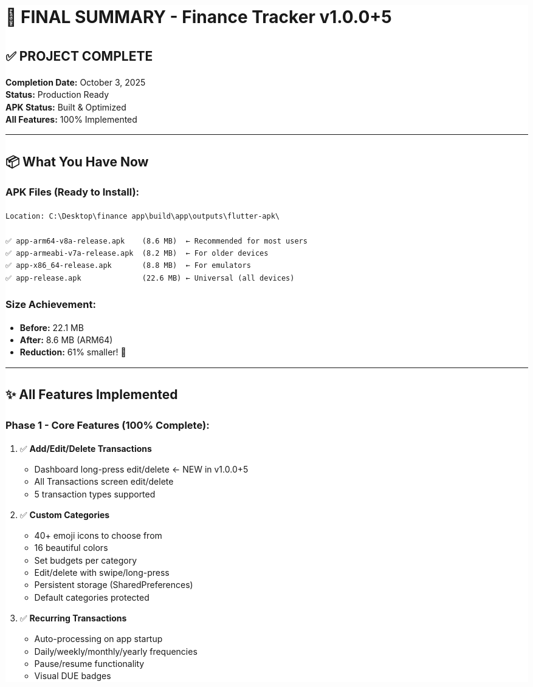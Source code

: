 # 🎉 FINAL SUMMARY - Finance Tracker v1.0.0+5

## ✅ PROJECT COMPLETE

**Completion Date:** October 3, 2025  
**Status:** Production Ready  
**APK Status:** Built & Optimized  
**All Features:** 100% Implemented

---

## 📦 What You Have Now

### APK Files (Ready to Install):
```
Location: C:\Desktop\finance app\build\app\outputs\flutter-apk\

✅ app-arm64-v8a-release.apk    (8.6 MB)  ← Recommended for most users
✅ app-armeabi-v7a-release.apk  (8.2 MB)  ← For older devices
✅ app-x86_64-release.apk       (8.8 MB)  ← For emulators
✅ app-release.apk              (22.6 MB) ← Universal (all devices)
```

### Size Achievement:
- **Before:** 22.1 MB
- **After:** 8.6 MB (ARM64)
- **Reduction:** 61% smaller! 🎯

---

## ✨ All Features Implemented

### Phase 1 - Core Features (100% Complete):
1. ✅ **Add/Edit/Delete Transactions**
   - Dashboard long-press edit/delete ← NEW in v1.0.0+5
   - All Transactions screen edit/delete
   - 5 transaction types supported
   
2. ✅ **Custom Categories**
   - 40+ emoji icons to choose from
   - 16 beautiful colors
   - Set budgets per category
   - Edit/delete with swipe/long-press
   - Persistent storage (SharedPreferences)
   - Default categories protected
   
3. ✅ **Recurring Transactions**
   - Auto-processing on app startup
   - Daily/weekly/monthly/yearly frequencies
   - Pause/resume functionality
   - Visual DUE badges
   